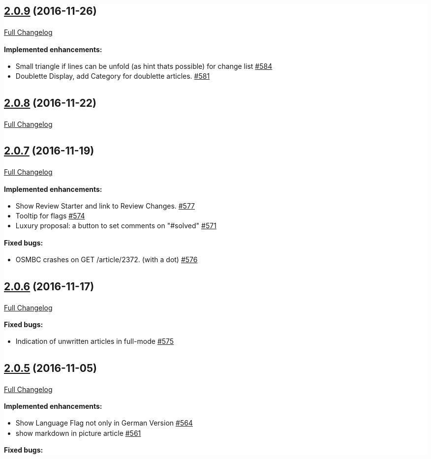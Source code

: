 ## [2.0.9](https://github.com/TheFive/osmbc/tree/2.0.9) (2016-11-26)
[Full Changelog](https://github.com/TheFive/osmbc/compare/2.0.8...2.0.9)

**Implemented enhancements:**

- Small triangle if lines can be unfold \(as hint thats possible\) for change list [\#584](https://github.com/TheFive/osmbc/issues/584)
- Doublette Display, add Category for doublette articles. [\#581](https://github.com/TheFive/osmbc/issues/581)

## [2.0.8](https://github.com/TheFive/osmbc/tree/2.0.8) (2016-11-22)
[Full Changelog](https://github.com/TheFive/osmbc/compare/2.0.7...2.0.8)

## [2.0.7](https://github.com/TheFive/osmbc/tree/2.0.7) (2016-11-19)
[Full Changelog](https://github.com/TheFive/osmbc/compare/2.0.6...2.0.7)

**Implemented enhancements:**

- Show Review Starter and link to Review Changes. [\#577](https://github.com/TheFive/osmbc/issues/577)
- Tooltip for flags [\#574](https://github.com/TheFive/osmbc/issues/574)
- Luxury proposal: a button to set comments on "\#solved" [\#571](https://github.com/TheFive/osmbc/issues/571)

**Fixed bugs:**

- OSMBC crashes on GET  /article/2372. \(with a dot\)  [\#576](https://github.com/TheFive/osmbc/issues/576)

## [2.0.6](https://github.com/TheFive/osmbc/tree/2.0.6) (2016-11-17)
[Full Changelog](https://github.com/TheFive/osmbc/compare/2.0.5...2.0.6)

**Fixed bugs:**

- Indication of unwritten articles in full-mode [\#575](https://github.com/TheFive/osmbc/issues/575)

## [2.0.5](https://github.com/TheFive/osmbc/tree/2.0.5) (2016-11-05)
[Full Changelog](https://github.com/TheFive/osmbc/compare/2.0.4...2.0.5)

**Implemented enhancements:**

- Show Language Flag not only in German Version [\#564](https://github.com/TheFive/osmbc/issues/564)
- show markdown in picture article [\#561](https://github.com/TheFive/osmbc/issues/561)

**Fixed bugs:**
